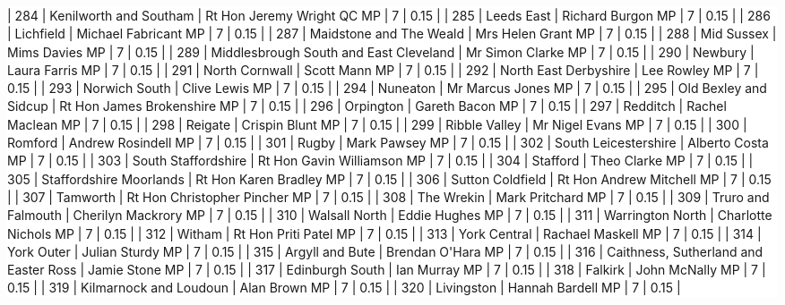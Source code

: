 | 284 | Kenilworth and Southam | Rt Hon Jeremy Wright QC MP | 7 | 0.15 |
| 285 | Leeds East | Richard Burgon MP | 7 | 0.15 |
| 286 | Lichfield | Michael Fabricant MP | 7 | 0.15 |
| 287 | Maidstone and The Weald | Mrs Helen Grant MP | 7 | 0.15 |
| 288 | Mid Sussex | Mims Davies MP | 7 | 0.15 |
| 289 | Middlesbrough South and East Cleveland | Mr Simon Clarke MP | 7 | 0.15 |
| 290 | Newbury | Laura Farris MP | 7 | 0.15 |
| 291 | North Cornwall | Scott Mann MP | 7 | 0.15 |
| 292 | North East Derbyshire | Lee Rowley MP | 7 | 0.15 |
| 293 | Norwich South | Clive Lewis MP | 7 | 0.15 |
| 294 | Nuneaton | Mr Marcus Jones MP | 7 | 0.15 |
| 295 | Old Bexley and Sidcup | Rt Hon James Brokenshire MP | 7 | 0.15 |
| 296 | Orpington | Gareth Bacon MP | 7 | 0.15 |
| 297 | Redditch | Rachel Maclean MP | 7 | 0.15 |
| 298 | Reigate | Crispin Blunt MP | 7 | 0.15 |
| 299 | Ribble Valley | Mr Nigel Evans MP | 7 | 0.15 |
| 300 | Romford | Andrew Rosindell MP | 7 | 0.15 |
| 301 | Rugby | Mark Pawsey MP | 7 | 0.15 |
| 302 | South Leicestershire | Alberto Costa MP | 7 | 0.15 |
| 303 | South Staffordshire | Rt Hon Gavin Williamson MP | 7 | 0.15 |
| 304 | Stafford | Theo Clarke MP | 7 | 0.15 |
| 305 | Staffordshire Moorlands | Rt Hon Karen Bradley MP | 7 | 0.15 |
| 306 | Sutton Coldfield | Rt Hon Andrew Mitchell MP | 7 | 0.15 |
| 307 | Tamworth | Rt Hon Christopher Pincher MP | 7 | 0.15 |
| 308 | The Wrekin | Mark Pritchard MP | 7 | 0.15 |
| 309 | Truro and Falmouth | Cherilyn Mackrory MP | 7 | 0.15 |
| 310 | Walsall North | Eddie Hughes MP | 7 | 0.15 |
| 311 | Warrington North | Charlotte Nichols MP | 7 | 0.15 |
| 312 | Witham | Rt Hon Priti Patel MP | 7 | 0.15 |
| 313 | York Central | Rachael Maskell MP | 7 | 0.15 |
| 314 | York Outer | Julian Sturdy MP | 7 | 0.15 |
| 315 | Argyll and Bute | Brendan O'Hara MP | 7 | 0.15 |
| 316 | Caithness, Sutherland and Easter Ross | Jamie Stone MP | 7 | 0.15 |
| 317 | Edinburgh South | Ian Murray MP | 7 | 0.15 |
| 318 | Falkirk | John McNally MP | 7 | 0.15 |
| 319 | Kilmarnock and Loudoun | Alan Brown MP | 7 | 0.15 |
| 320 | Livingston | Hannah Bardell MP | 7 | 0.15 |